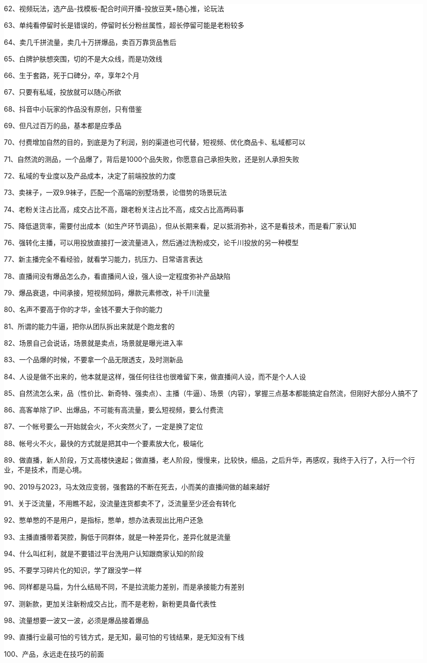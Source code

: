 62、视频玩法，选产品-找模板-配合时间开播-投放豆荚+随心推，论玩法

63、单纯看停留时长是错误的，停留时长分粉丝属性，超长停留可能是老粉较多

64、卖几千拼流量，卖几十万拼爆品，卖百万靠货品售后

65、白牌护肤想突围，切的不是大众线，而是功效线

66、生于套路，死于口碑分，卒，享年2个月

67、只要有私域，投放就可以随心所欲

68、抖音中小玩家的作品没有原创，只有借鉴

69、但凡过百万的品，基本都是应季品

70、付费增加自然的目的，到底是为了利润，别的渠道也可代替，短视频、优化商品卡、私域都可以

71、自然流的测品，一个品爆了，背后是1000个品失败，你愿意自己承担失败，还是别人承担失败

72、私域的专业度以及产品成本，决定了前端投放的力度

73、卖袜子，一双9.9袜子，匹配一个高端的别墅场景，论借势的场景玩法

74、老粉关注占比高，成交占比不高，跟老粉关注占比不高，成交占比高两码事

75、降低退货率，需要付出成本（如生产环节调品），但从长期来看，足以抵消弥补，这不是看技术，而是看厂家认知

76、强转化主播，可以用投放直接打一波流量进入，然后通过洗粉成交，论千川投放的另一种模型

77、新主播完全不看经验，就看学习能力，抗压力、日常语言表达

78、直播间没有爆品怎么办，看直播间人设，强人设一定程度弥补产品缺陷

79、爆品衰退，中间承接，短视频加码，爆款元素修改，补千川流量

80、名声不要高于你的才华，金钱不要大于你的能力

81、所谓的能力牛逼，把你从团队拆出来就是个跑龙套的

82、场景自己会说话，场景就是卖点，场景就是曝光进入率

83、一个品爆的时候，不要拿一个品无限透支，及时测新品

84、人设是做不出来的，他本就是这样，强任何往往也很难留下来，做直播间人设，而不是个人人设

85、自然流怎么来，品（性价比、新奇特、强卖点）、主播（牛逼）、场景（内容），掌握三点基本都能搞定自然流，但刚好大部分人搞不了

86、高客单除了IP、出爆品，不可能有高流量，要么短视频，要么付费流

87、一个帐号要么一开始就会火，不火突然火了，一定是换了定位

88、帐号火不火，最快的方式就是把其中一个要素放大化，极端化

89、做直播，新人阶段，万丈高楼快速起；做直播，老人阶段，慢慢来，比较快，细品，之后升华，再感叹，我终于入行了，入行一个行业，不是技术，而是心境。

90、2019与2023，马太效应变弱，强套路的不断在死去，小而美的直播间做的越来越好

91、关于泛流量，不用瞧不起，没流量连货都卖不了，泛流量至少还会有转化

92、憋单憋的不是用户，是指标，憋单，想办法表现出比用户还急

93、主播直播带着哭腔，胸低于同群体，就是一种差异化，差异化就是流量

94、什么叫红利，就是不要错过平台洗用户认知跟商家认知的阶段

95、不要学习碎片化的知识，学了跟没学一样

96、同样都是马扁，为什么结局不同，不是拉流能力差别，而是承接能力有差别

97、测新款，更加关注新粉成交占比，而不是老粉，新粉更具备代表性

98、流量想要一波又一波，必须是爆品接着爆品

99、直播行业最可怕的亏钱方式，是无知，最可怕的亏钱结果，是无知没有下线

100、产品，永远走在技巧的前面
